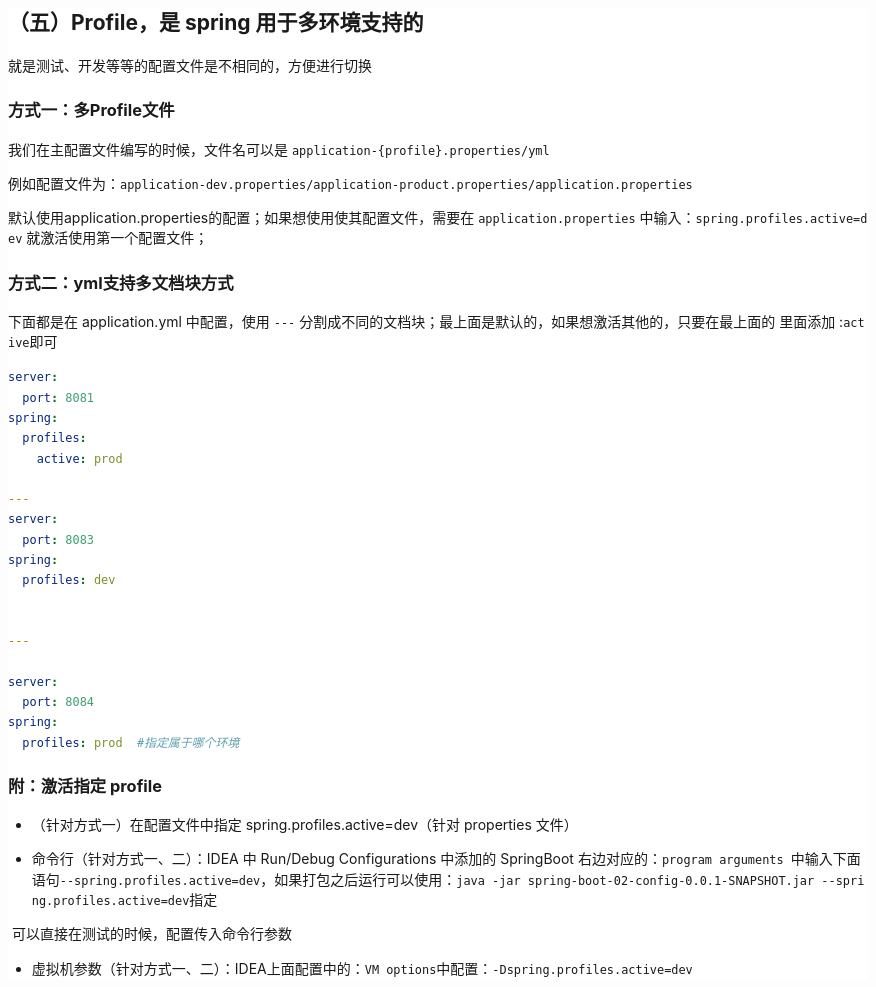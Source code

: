 



## （五）Profile，是 spring 用于多环境支持的

就是测试、开发等等的配置文件是不相同的，方便进行切换

### 方式一：多Profile文件

我们在主配置文件编写的时候，文件名可以是   `application-{profile}.properties/yml`

例如配置文件为：`application-dev.properties/application-product.properties/application.properties`

默认使用application.properties的配置；如果想使用使其配置文件，需要在 `application.properties` 中输入：`spring.profiles.active=dev` 就激活使用第一个配置文件；



### 方式二：yml支持多文档块方式

下面都是在 application.yml 中配置，使用 `---` 分割成不同的文档块；最上面是默认的，如果想激活其他的，只要在最上面的 里面添加 :`active`即可

```yml
server:
  port: 8081
spring:
  profiles:
    active: prod

---
server:
  port: 8083
spring:
  profiles: dev


---

server:
  port: 8084
spring:
  profiles: prod  #指定属于哪个环境
```



### 附：激活指定 profile

- （针对方式一）在配置文件中指定  spring.profiles.active=dev（针对 properties 文件）

- 命令行（针对方式一、二）：IDEA 中 Run/Debug Configurations 中添加的 SpringBoot 右边对应的：`program arguments `中输入下面语句`--spring.profiles.active=dev`，如果打包之后运行可以使用：`java -jar spring-boot-02-config-0.0.1-SNAPSHOT.jar --spring.profiles.active=dev`指定

​		可以直接在测试的时候，配置传入命令行参数

- 虚拟机参数（针对方式一、二）：IDEA上面配置中的：`VM options`中配置：`-Dspring.profiles.active=dev`
